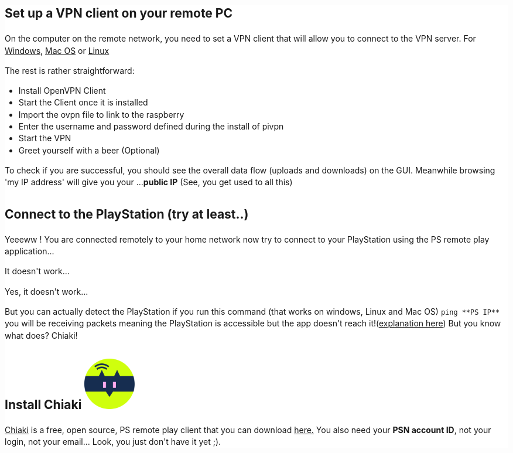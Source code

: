 ## Set up a VPN client on your remote PC
On the computer on the remote network, you need to set a VPN client that will allow you to connect to the VPN server.
For [Windows](https://openvpn.net/client-connect-vpn-for-windows/), [Mac OS](https://openvpn.net/client-connect-vpn-for-mac-os/) or [Linux](https://doc.ubuntu-fr.org/client_openvpn)

The rest is rather straightforward:
* Install OpenVPN Client
* Start the Client once it is installed
* Import the ovpn file to link to the raspberry
* Enter the username and password defined during the install of pivpn
* Start the VPN
* Greet yourself with a beer (Optional)

To check if you are successful, you should see the overall data flow (uploads and downloads) on the GUI. Meanwhile browsing 'my IP address' will give you your ...**public IP** (See, you get used to all this)

## Connect to the PlayStation (try at least..)
Yeeeww ! You are connected remotely to your home network now try to connect to your PlayStation using the PS remote play application...

It doesn't work...

Yes, it doesn't work...

But you can actually detect the PlayStation if you run this command (that works on windows, Linux and Mac OS) `ping **PS IP**` you will be receiving packets meaning the PlayStation is accessible but the app doesn't reach it!([explanation here](#why-is-this-not-working-with-the-ps-remote-play-app)) But you know what does? Chiaki!

## Install Chiaki <img src="./images/chiaki_icon.png" width=10% height=10%>
[Chiaki](https://github.com/thestr4ng3r/chiaki) is a free, open source, PS remote play client that you can download [here.](https://github.com/thestr4ng3r/chiaki/releases)
You also need your **PSN account ID**, not your login, not your email... Look, you just don't have it yet ;). 
